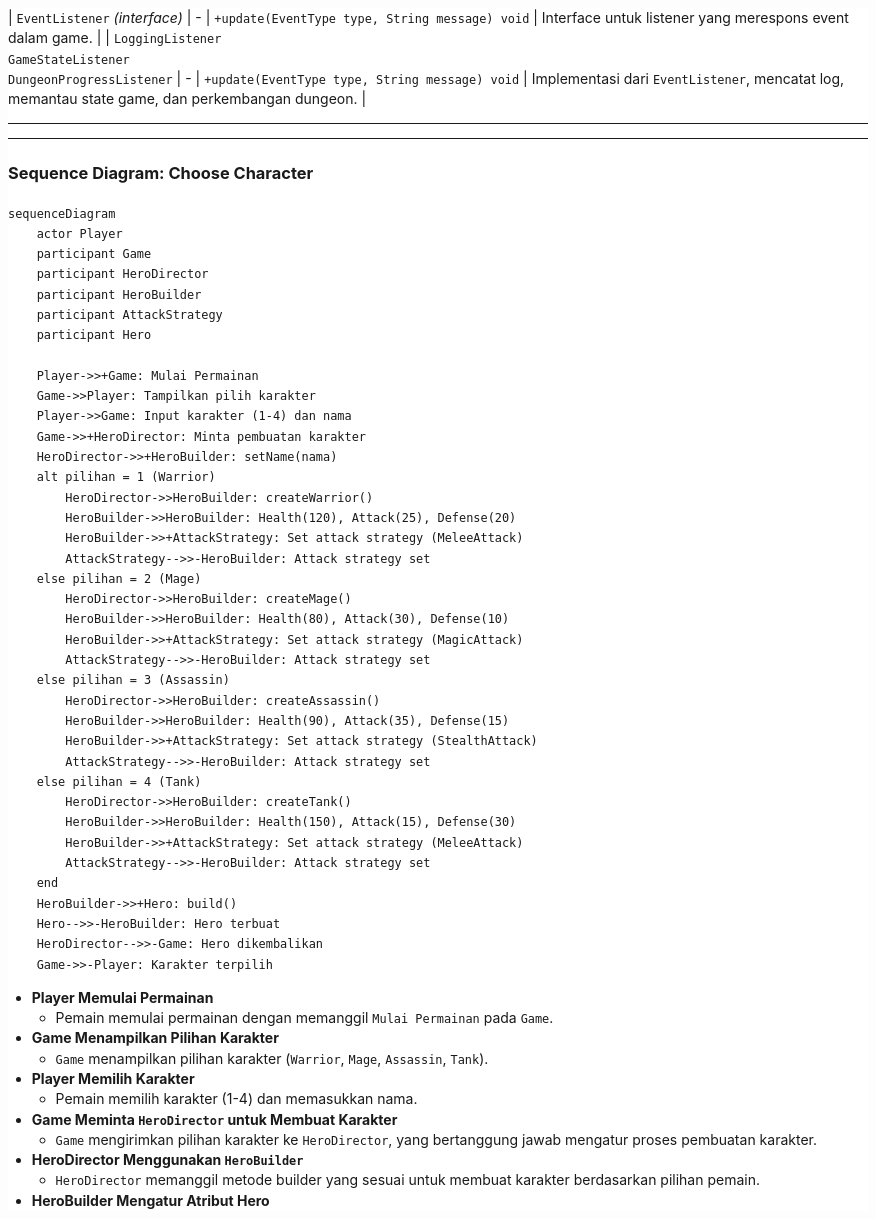 | `EventListener` *(interface)*                                                         | -                                                                                                                                        | `+update(EventType type, String message) void`                                                                                                                                                                                                          | Interface untuk listener yang merespons event dalam game.                                       |
| `LoggingListener`  <br> `GameStateListener`  <br> `DungeonProgressListener`           | -                                                                                                                                        | `+update(EventType type, String message) void`                                                                                                                                                                                                          | Implementasi dari `EventListener`, mencatat log, memantau state game, dan perkembangan dungeon. |

---

---

### **Sequence Diagram: Choose Character**

```mermaid
sequenceDiagram
    actor Player
    participant Game
    participant HeroDirector
    participant HeroBuilder
    participant AttackStrategy
    participant Hero

    Player->>+Game: Mulai Permainan
    Game->>Player: Tampilkan pilih karakter
    Player->>Game: Input karakter (1-4) dan nama
    Game->>+HeroDirector: Minta pembuatan karakter
    HeroDirector->>+HeroBuilder: setName(nama)
    alt pilihan = 1 (Warrior)
        HeroDirector->>HeroBuilder: createWarrior()
        HeroBuilder->>HeroBuilder: Health(120), Attack(25), Defense(20)
        HeroBuilder->>+AttackStrategy: Set attack strategy (MeleeAttack)
        AttackStrategy-->>-HeroBuilder: Attack strategy set
    else pilihan = 2 (Mage)
        HeroDirector->>HeroBuilder: createMage()
        HeroBuilder->>HeroBuilder: Health(80), Attack(30), Defense(10)
        HeroBuilder->>+AttackStrategy: Set attack strategy (MagicAttack)
        AttackStrategy-->>-HeroBuilder: Attack strategy set
    else pilihan = 3 (Assassin)
        HeroDirector->>HeroBuilder: createAssassin()
        HeroBuilder->>HeroBuilder: Health(90), Attack(35), Defense(15)
        HeroBuilder->>+AttackStrategy: Set attack strategy (StealthAttack)
        AttackStrategy-->>-HeroBuilder: Attack strategy set
    else pilihan = 4 (Tank)
        HeroDirector->>HeroBuilder: createTank()
        HeroBuilder->>HeroBuilder: Health(150), Attack(15), Defense(30)
        HeroBuilder->>+AttackStrategy: Set attack strategy (MeleeAttack)
        AttackStrategy-->>-HeroBuilder: Attack strategy set
    end
    HeroBuilder->>+Hero: build()
    Hero-->>-HeroBuilder: Hero terbuat
    HeroDirector-->>-Game: Hero dikembalikan
    Game->>-Player: Karakter terpilih
```

- **Player Memulai Permainan**
    - Pemain memulai permainan dengan memanggil `Mulai Permainan` pada `Game`.
- **Game Menampilkan Pilihan Karakter**
    - `Game` menampilkan pilihan karakter (`Warrior`, `Mage`, `Assassin`, `Tank`).
- **Player Memilih Karakter**
    - Pemain memilih karakter (1-4) dan memasukkan nama.
- **Game Meminta `HeroDirector` untuk Membuat Karakter**
    - `Game` mengirimkan pilihan karakter ke `HeroDirector`, yang bertanggung jawab mengatur proses pembuatan karakter.
- **HeroDirector Menggunakan `HeroBuilder`**
    - `HeroDirector` memanggil metode builder yang sesuai untuk membuat karakter berdasarkan pilihan pemain.
- **HeroBuilder Mengatur Atribut Hero**